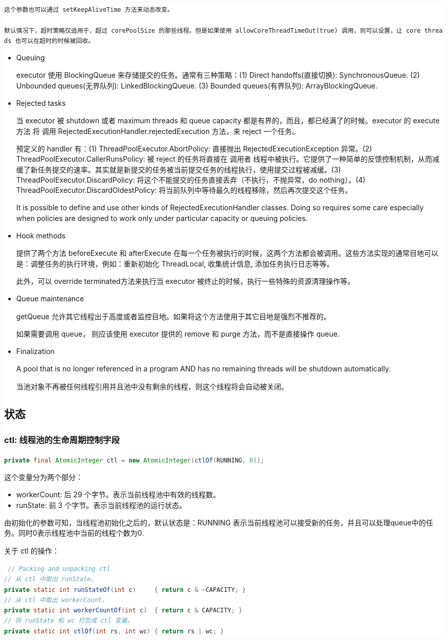 	这个参数也可以通过 setKeepAliveTime 方法来动态改变。
	
	默认情况下，超时策略仅适用于，超过 corePoolSize 的那些线程。但是如果使用 allowCoreThreadTimeOut(true) 调用，则可以设置，让 core threads 也可以在超时的时候被回收。
	
* Queuing

	executor 使用 BlockingQueue 来存储提交的任务。通常有三种策略：(1) Direct handoffs(直接切换): SynchronousQueue. (2) Unbounded queues(无界队列): LinkedBlockingQueue. (3) Bounded queues(有界队列): ArrayBlockingQueue.
	
* Rejected tasks

	当 executor 被 shutdown 或者 maximum threads 和 queue capacity 都是有界的，而且，都已经满了的时候。executor 的 execute 方法 将 调用 RejectedExecutionHandler.rejectedExecution 方法，来 reject 一个任务。
	
	预定义的 handler 有：(1) ThreadPoolExecutor.AbortPolicy: 直接抛出 RejectedExecutionException 异常。(2) ThreadPoolExecutor.CallerRunsPolicy: 被 reject 的任务将直接在 调用者 线程中被执行。它提供了一种简单的反馈控制机制，从而减缓了新任务提交的速率。其实就是新提交的任务被当前提交任务的线程执行，使用提交过程被减缓。(3) ThreadPoolExecutor.DiscardPolicy: 将这个不能提交的任务直接丢弃（不执行，不抛异常，do nothing）。(4) ThreadPoolExecutor.DiscardOldestPolicy: 将当前队列中等待最久的线程移除，然后再次提交这个任务。
	
	It is possible to define and use other kinds of RejectedExecutionHandler classes. Doing so requires some care especially when policies are designed to work only under particular capacity or queuing policies. 

* Hook methods	

	提供了两个方法 beforeExecute 和 afterExecute 在每一个任务被执行的时候，这两个方法都会被调用。这些方法实现的通常目地可以是：调整任务的执行环境，例如：重新初始化 ThreadLocal, 收集统计信息, 添加任务执行日志等等。
	
	此外，可以 override terminated方法来执行当 executor 被终止的时候，执行一些特殊的资源清理操作等。
	
* Queue maintenance 

	getQueue 允许其它线程出于高度或者监控目地。如果将这个方法使用于其它目地是强烈不推荐的。
	
	如果需要调用 queue， 则应该使用 executor 提供的 remove 和 purge 方法，而不是直接操作 queue.
	
* Finalization

	A pool that is no longer referenced in a program AND has no remaining threads will be shutdown automatically.
	
    当池对象不再被任何线程引用并且池中没有剩余的线程，则这个线程将会自动被关闭。

## 状态

### ctl: 线程池的生命周期控制字段 
``` java
private final AtomicInteger ctl = new AtomicInteger(ctlOf(RUNNING, 0));
```

这个变量分为两个部分：

* workerCount: 后 29 个字节。表示当前线程池中有效的线程数。
* runState:        前 3   个字节。表示当前线程池的运行状态。

由初始化的参数可知，当线程池初始化之后的，默认状态是：RUNNING 表示当前线程池可以接受新的任务，并且可以处理queue中的任务。同时0表示线程池中当前的线程个数为0.

关于 ctl 的操作：
``` java
 // Packing and unpacking ctl
// 从 ctl 中取出 runState。
private static int runStateOf(int c)     { return c & ~CAPACITY; }
// 从 ctl 中取出 workerCount。
private static int workerCountOf(int c)  { return c & CAPACITY; }
// 将 runState 和 wc 打包成 ctl 变量。
private static int ctlOf(int rs, int wc) { return rs | wc; }
```
